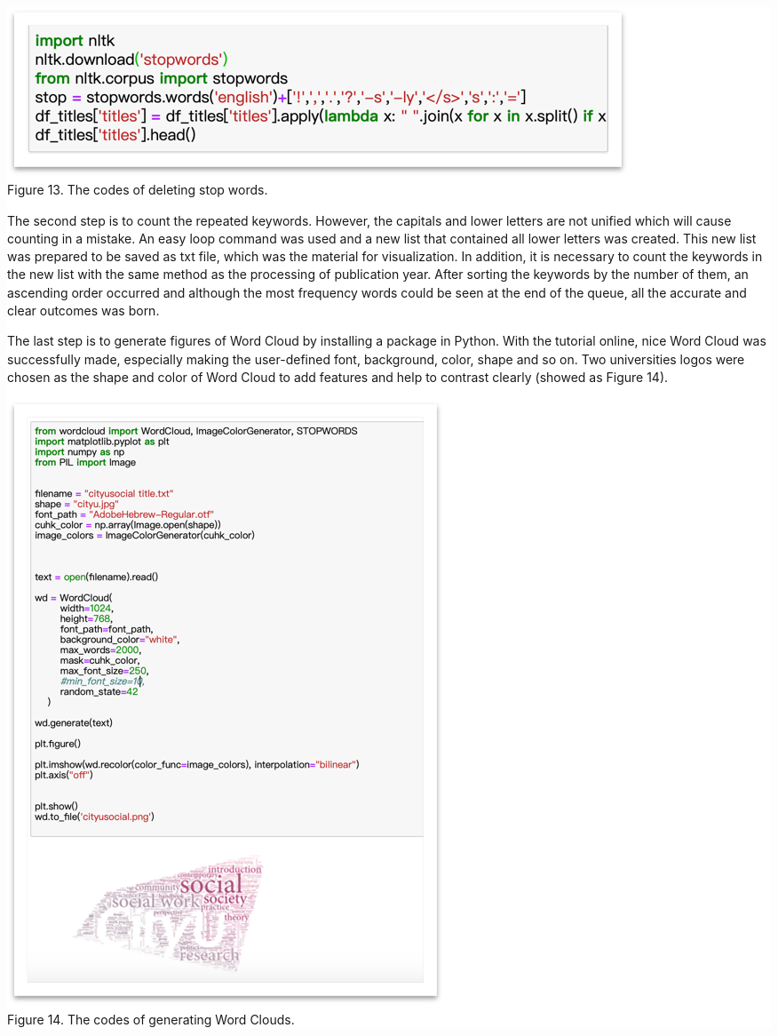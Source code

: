 ![The codes of deleting stop words](https://github.com/gegao7/CityUCOM5507_201819A_finalproject_library/blob/master/Harvesting%20and%20Analyzing%20the%20Library%20Course%20ReserveEntries%20at%20City%20University%20and%20CUHK%20%E2%80%94%E2%80%94%20In%20Terms%20of%20Communication%20and%20Sociology/13.png) 
<br>Figure 13. The codes of deleting stop words.

The second step is to count the repeated keywords. However, the capitals and lower letters are not unified which will cause counting in a mistake. An easy loop command was used and a new list that contained all lower letters was created. This new list was prepared to be saved as txt file, which was the material for visualization. In addition, it is necessary to count the keywords in the new list with the same method as the processing of publication year. After sorting the keywords by the number of them, an ascending order occurred and although the most frequency words could be seen at the end of the queue, all the accurate and clear outcomes was born.

The last step is to generate figures of Word Cloud by installing a package in Python. With the tutorial online, nice Word Cloud was successfully made, especially making the user-defined font, background, color, shape and so on. Two universities logos were chosen as the shape and color of Word Cloud to add features and help to contrast clearly (showed as Figure 14).
 
![The codes of generating Word Clouds](https://github.com/gegao7/CityUCOM5507_201819A_finalproject_library/blob/master/Harvesting%20and%20Analyzing%20the%20Library%20Course%20ReserveEntries%20at%20City%20University%20and%20CUHK%20%E2%80%94%E2%80%94%20In%20Terms%20of%20Communication%20and%20Sociology/14.png)
<br>Figure 14. The codes of generating Word Clouds.
